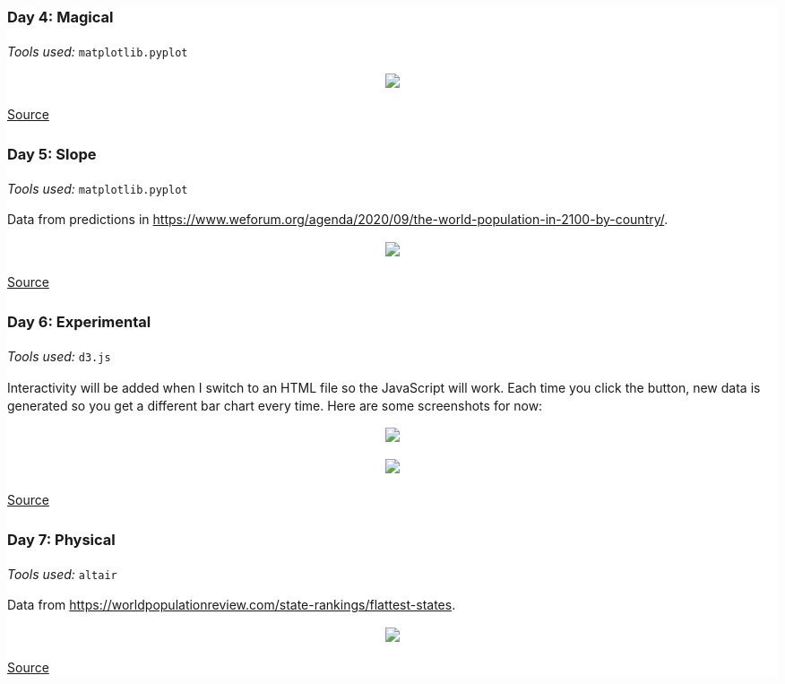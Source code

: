 ### Day 4: Magical

*Tools used:* `matplotlib.pyplot`

<p align="center">
    <img src="creations/04_magical.png" width="800">
</p>

[Source](https://github.com/willwin4sure/CSC_630_Data_Visualization/blob/main/code/04_magical.py)

### Day 5: Slope

*Tools used:* `matplotlib.pyplot`

Data from predictions in https://www.weforum.org/agenda/2020/09/the-world-population-in-2100-by-country/.

<p align="center">
    <img src="creations/05_slope.png" width="800">
</p>

[Source](https://github.com/willwin4sure/CSC_630_Data_Visualization/blob/main/code/05_slope.py)

### Day 6: Experimental

*Tools used:* `d3.js`

Interactivity will be added when I switch to an HTML file so the JavaScript will work. Each time you click the button, new data is generated so you get a different bar chart every time. Here are some screenshots for now:

<p align="center">
    <img src="creations/06_experimental-uniform.png" width="400">
</p>

<p align="center">
    <img src="creations/06_experimental-binomial.png" width="400">
</p>

[Source](https://github.com/willwin4sure/CSC_630_Data_Visualization/blob/main/code/06_experimental.html)

### Day 7: Physical

*Tools used:* `altair`

Data from https://worldpopulationreview.com/state-rankings/flattest-states.

<p align="center">
    <img src="creations/07_physical.png" width="800">
</p>

[Source](https://github.com/willwin4sure/CSC_630_Data_Visualization/blob/main/code/07_physical.ipynb)

